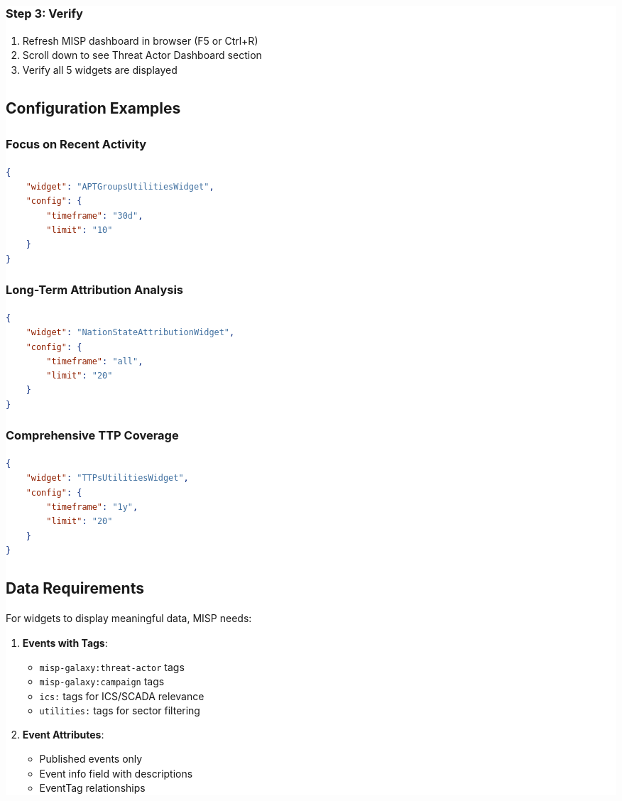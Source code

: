 ### Step 3: Verify
1. Refresh MISP dashboard in browser (F5 or Ctrl+R)
2. Scroll down to see Threat Actor Dashboard section
3. Verify all 5 widgets are displayed

## Configuration Examples

### Focus on Recent Activity
```json
{
    "widget": "APTGroupsUtilitiesWidget",
    "config": {
        "timeframe": "30d",
        "limit": "10"
    }
}
```

### Long-Term Attribution Analysis
```json
{
    "widget": "NationStateAttributionWidget",
    "config": {
        "timeframe": "all",
        "limit": "20"
    }
}
```

### Comprehensive TTP Coverage
```json
{
    "widget": "TTPsUtilitiesWidget",
    "config": {
        "timeframe": "1y",
        "limit": "20"
    }
}
```

## Data Requirements

For widgets to display meaningful data, MISP needs:

1. **Events with Tags**:
   - `misp-galaxy:threat-actor` tags
   - `misp-galaxy:campaign` tags
   - `ics:` tags for ICS/SCADA relevance
   - `utilities:` tags for sector filtering

2. **Event Attributes**:
   - Published events only
   - Event info field with descriptions
   - EventTag relationships
